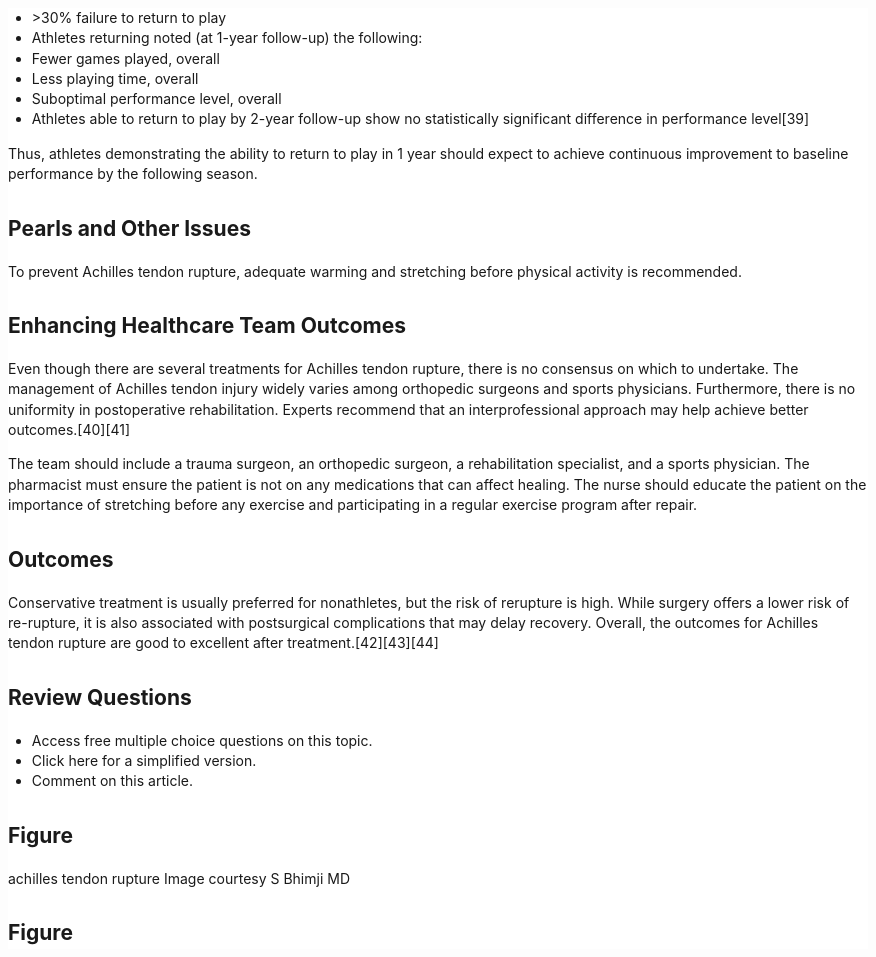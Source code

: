 - &gt;30% failure to return to play
- Athletes returning noted (at 1-year follow-up) the following:
- Fewer games played, overall
- Less playing time, overall
- Suboptimal performance level, overall
- Athletes able to return to play by 2-year follow-up show no statistically significant difference in performance level[39]

Thus, athletes demonstrating the ability to return to play in 1 year should expect to achieve continuous improvement to baseline performance by the following season.

## Pearls and Other Issues

To prevent Achilles tendon rupture, adequate warming and stretching before physical activity is recommended.

## Enhancing Healthcare Team Outcomes

Even though there are several treatments for Achilles tendon rupture, there is no consensus on which to undertake. The management of Achilles tendon injury widely varies among orthopedic surgeons and sports physicians. Furthermore, there is no uniformity in postoperative rehabilitation. Experts recommend that an interprofessional approach may help achieve better outcomes.[40][41]

The team should include a trauma surgeon, an orthopedic surgeon, a rehabilitation specialist, and a sports physician. The pharmacist must ensure the patient is not on any medications that can affect healing. The nurse should educate the patient on the importance of stretching before any exercise and participating in a regular exercise program after repair.

## Outcomes

Conservative treatment is usually preferred for nonathletes, but the risk of rerupture is high. While surgery offers a lower risk of re-rupture, it is also associated with postsurgical complications that may delay recovery. Overall, the outcomes for Achilles tendon rupture are good to excellent after treatment.[42][43][44]

## Review Questions

- Access free multiple choice questions on this topic.
- Click here for a simplified version.
- Comment on this article.







## Figure

achilles tendon rupture Image courtesy S Bhimji MD

## Figure
